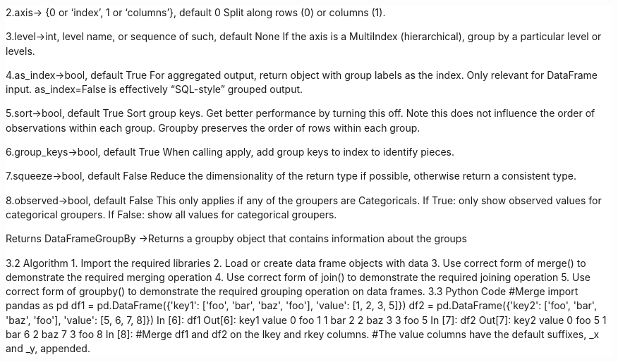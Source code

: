 2.axis-> {0 or ‘index’, 1 or ‘columns’}, default 0
Split along rows (0) or columns (1).

3.level->int, level name, or sequence of such, default None
If the axis is a MultiIndex (hierarchical), group by a particular level or levels.

4.as_index->bool, default True
For aggregated output, return object with group labels as the index. Only relevant for DataFrame input. as_index=False is effectively “SQL-style” grouped output.

5.sort->bool, default True
Sort group keys. Get better performance by turning this off. Note this does not influence the order of observations within each group. Groupby preserves the order of rows within each group.

6.group_keys->bool, default True
When calling apply, add group keys to index to identify pieces.

7.squeeze->bool, default False
Reduce the dimensionality of the return type if possible, otherwise return a consistent type.

8.observed->bool, default False
This only applies if any of the groupers are Categoricals. If True: only show observed values for categorical groupers. If False: show all values for categorical groupers.

Returns
DataFrameGroupBy ->Returns a groupby object that contains information about the groups

3.2	Algorithm
	1.	Import the required libraries
2.	Load or create data frame objects with data
3.	Use correct form of merge() to demonstrate the required merging operation
4.	Use correct form of join() to demonstrate the required joining operation
5.	Use correct form of groupby() to demonstrate the required grouping operation on data frames.
3.3	Python Code 
#Merge
import pandas as pd
df1 = pd.DataFrame({'key1': ['foo', 'bar', 'baz', 'foo'],
                    'value': [1, 2, 3, 5]})
df2 = pd.DataFrame({'key2': ['foo', 'bar', 'baz', 'foo'],
                    'value': [5, 6, 7, 8]})
In [6]:
df1
Out[6]:
	key1	value
0	foo	1
1	bar	2
2	baz	3
3	foo	5
In [7]:
df2
Out[7]:
	key2	value
0	foo	5
1	bar	6
2	baz	7
3	foo	8
In [8]:
#Merge df1 and df2 on the lkey and rkey columns. 
#The value columns have the default suffixes, _x and _y, appended.
